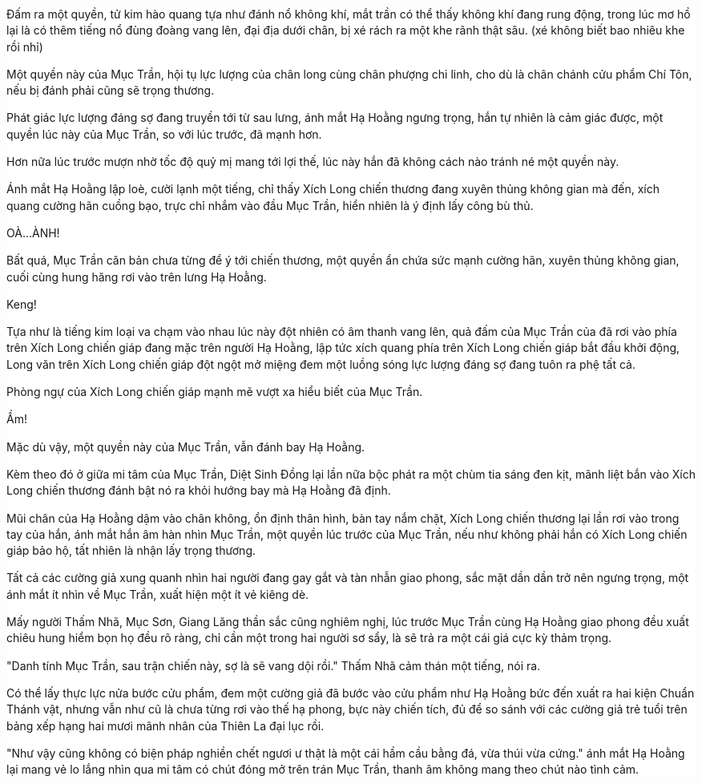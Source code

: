 Đấm ra một quyền, tử kim hào quang tựa như đánh nổ không khí, mắt trần có thể thấy không khí đang rung động, trong lúc mơ hồ lại là có thêm tiếng nổ đùng đoàng vang lên, đại địa dưới chân, bị xé rách ra một khe rãnh thật sâu. (xé không biết bao nhiêu khe rồi nhỉ)

Một quyền này của Mục Trần, hội tụ lực lượng của chân long cùng chân phượng chi linh, cho dù là chân chánh cửu phẩm Chí Tôn, nếu bị đánh phải cũng sẽ trọng thương.

Phát giác lực lượng đáng sợ đang truyền tới từ sau lưng, ánh mắt Hạ Hoằng ngưng trọng, hắn tự nhiên là cảm giác được, một quyền lúc này của Mục Trần, so với lúc trước, đã mạnh hơn.

Hơn nữa lúc trước mượn nhờ tốc độ quỷ mị mang tới lợi thế, lúc này hắn đã không cách nào tránh né một quyền này.

Ánh mắt Hạ Hoằng lập loè, cười lạnh một tiếng, chỉ thấy Xích Long chiến thương đang xuyên thủng không gian mà đến, xích quang cường hãn cuồng bạo, trực chỉ nhắm vào đầu Mục Trần, hiển nhiên là ý định lấy công bù thủ.

OÀ…ÀNH!

Bất quá, Mục Trần căn bản chưa từng để ý tới chiến thương, một quyền ẩn chứa sức mạnh cường hãn, xuyên thủng không gian, cuối cùng hung hăng rơi vào trên lưng Hạ Hoằng.

Keng!

Tựa như là tiếng kim loại va chạm vào nhau lúc này đột nhiên có âm thanh vang lên, quả đấm của Mục Trần của đã rơi vào phía trên Xích Long chiến giáp đang mặc trên người Hạ Hoằng, lập tức xích quang phía trên Xích Long chiến giáp bắt đầu khởi động, Long văn trên Xích Long chiến giáp đột ngột mở miệng đem một luồng sóng lực lượng đáng sợ đang tuôn ra phệ tất cả.

Phòng ngự của Xích Long chiến giáp mạnh mẽ vượt xa hiểu biết của Mục Trần.

Ầm!

Mặc dù vậy, một quyền này của Mục Trần, vẫn đánh bay Hạ Hoằng.

Kèm theo đó ở giữa mi tâm của Mục Trần, Diệt Sinh Đồng lại lần nữa bộc phát ra một chùm tia sáng đen kịt, mãnh liệt bắn vào Xích Long chiến thương đánh bật nó ra khỏi hướng bay mà Hạ Hoằng đã định.

Mũi chân của Hạ Hoằng dậm vào chân không, ổn định thân hình, bàn tay nắm chặt, Xích Long chiến thương lại lần rơi vào trong tay của hắn, ánh mắt hắn âm hàn nhìn Mục Trần, một quyền lúc trước của Mục Trần, nếu như không phải hắn có Xích Long chiến giáp bảo hộ, tất nhiên là nhận lấy trọng thương.

Tất cả các cường giả xung quanh nhìn hai người đang gay gắt và tàn nhẫn giao phong, sắc mặt dần dần trở nên ngưng trọng, một ánh mắt ít nhìn về Mục Trần, xuất hiện một ít vẻ kiêng dè.

Mấy người Thấm Nhã, Mục Sơn, Giang Lăng thần sắc cũng nghiêm nghị, lúc trước Mục Trần cùng Hạ Hoằng giao phong đều xuất chiêu hung hiểm bọn họ đều rõ ràng, chỉ cần một trong hai người sơ sẩy, là sẽ trả ra một cái giá cực kỳ thảm trọng.

"Danh tính Mục Trần, sau trận chiến này, sợ là sẽ vang dội rồi." Thấm Nhã cảm thán một tiếng, nói ra.

Có thể lấy thực lực nửa bước cửu phẩm, đem một cường giả đã bước vào cửu phẩm như Hạ Hoằng bức đến xuất ra hai kiện Chuẩn Thánh vật, nhưng vẫn như cũ là chưa từng rơi vào thế hạ phong, bực này chiến tích, đủ để so sánh với các cường giả trẻ tuổi trên bảng xếp hạng hai mươi mãnh nhân của Thiên La đại lục rồi.

"Như vậy cũng không có biện pháp nghiền chết ngươi ư thật là một cái hầm cầu bằng đá, vừa thúi vừa cứng." ánh mắt Hạ Hoằng lại mang vẻ lo lắng nhìn qua mi tâm có chút đóng mở trên trán Mục Trần, thanh âm không mang theo chút nào tình cảm.

